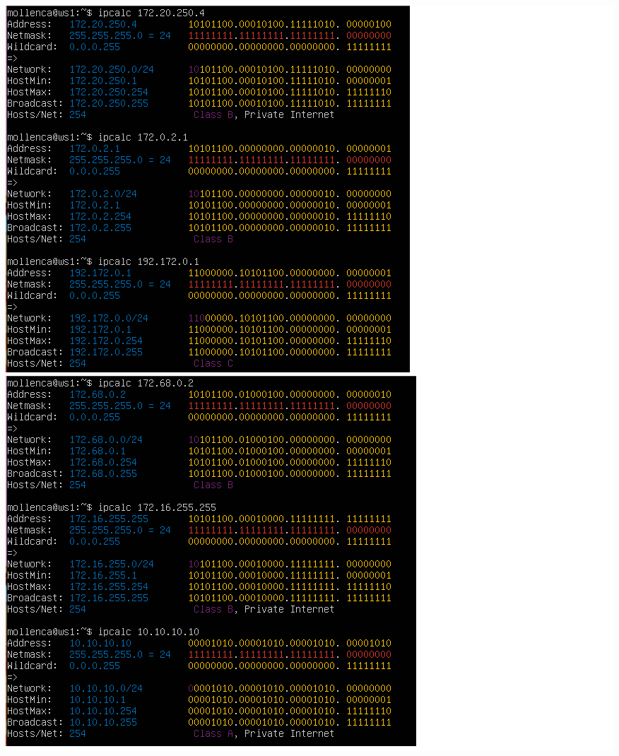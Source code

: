 <img title="title" alt="OS installation screenshot" src="./Screens/1.3.1.1.PNG"><br>
<img title="title" alt="OS installation screenshot" src="./Screens/1.3.1.2.PNG"><br>